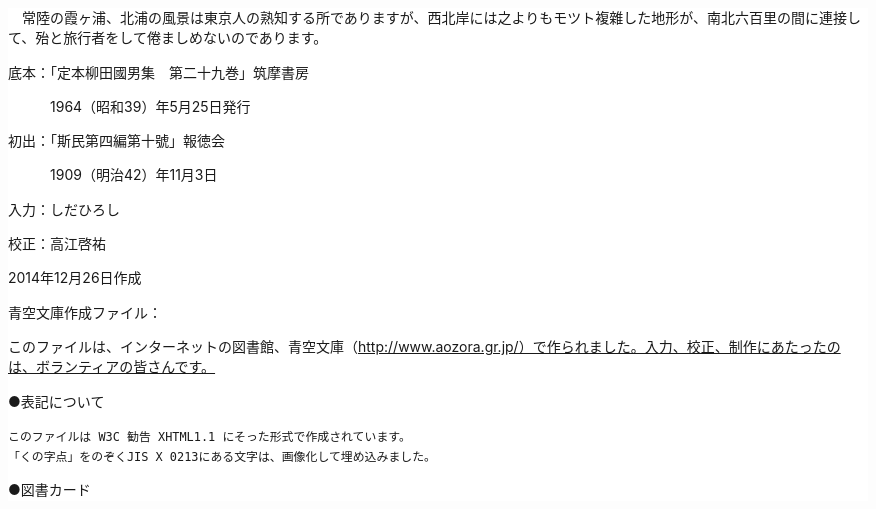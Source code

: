　常陸の霞ヶ浦、北浦の風景は東京人の熟知する所でありますが、西北岸には之よりもモツト複雜した地形が、南北六百里の間に連接して、殆と旅行者をして倦ましめないのであります。













底本：「定本柳田國男集　第二十九巻」筑摩書房

　　　1964（昭和39）年5月25日発行

初出：「斯民第四編第十號」報徳会

　　　1909（明治42）年11月3日

入力：しだひろし

校正：高江啓祐

2014年12月26日作成

青空文庫作成ファイル：

このファイルは、インターネットの図書館、青空文庫（http://www.aozora.gr.jp/）で作られました。入力、校正、制作にあたったのは、ボランティアの皆さんです。











●表記について


	このファイルは W3C 勧告 XHTML1.1 にそった形式で作成されています。
	「くの字点」をのぞくJIS X 0213にある文字は、画像化して埋め込みました。







●図書カード